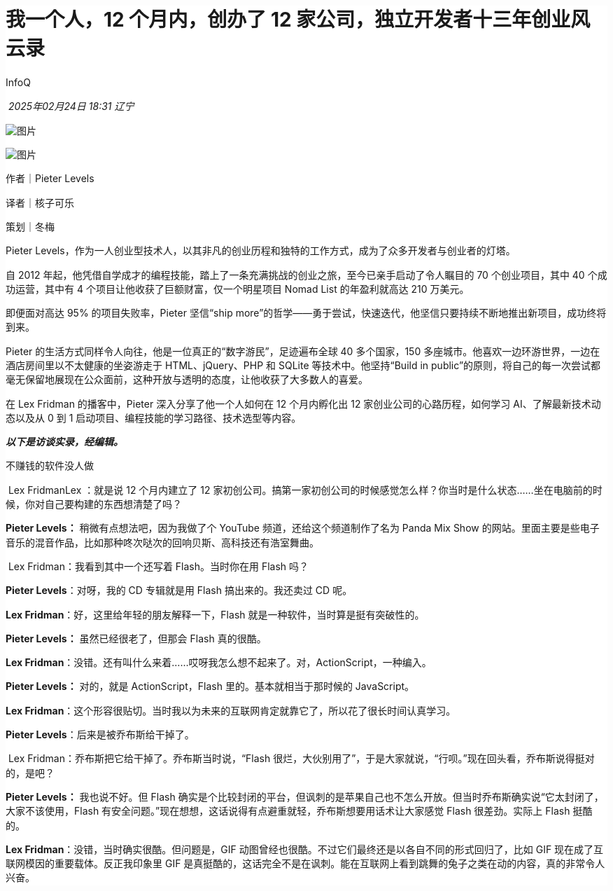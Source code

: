 # 我一个人，12 个月内，创办了 12 家公司，独立开发者十三年创业风云录

InfoQ

 _2025年02月24日 18:31_ _辽宁_

![图片](https://mmbiz.qpic.cn/sz_mmbiz_jpg/YriaiaJPb26VMXYYvZ1I0cQeQRoRI6aiaPAMwM5uwdYjuzYILqFOQauNH0XRdQbWNQjJhl3bEZFxkicriaclBLRB4Ww/640?wx_fmt=jpeg&from=appmsg&tp=wxpic&wxfrom=5&wx_lazy=1&wx_co=1)

![图片](https://mmbiz.qpic.cn/mmbiz_gif/YriaiaJPb26VPQqHC66RJFpttVIMWG83T3lWHahUD4bvhxlKSayjeV2ibvC5ydqklP9QHDPD3qHJM07TV3IfHstjA/640?wx_fmt=gif&tp=wxpic&wxfrom=5&wx_lazy=1)

作者｜Pieter Levels

译者｜核子可乐

策划｜冬梅

Pieter Levels，作为一人创业型技术人，以其非凡的创业历程和独特的工作方式，成为了众多开发者与创业者的灯塔。

自 2012 年起，他凭借自学成才的编程技能，踏上了一条充满挑战的创业之旅，至今已亲手启动了令人瞩目的 70 个创业项目，其中 40 个成功运营，其中有 4 个项目让他收获了巨额财富，仅一个明星项目 Nomad List 的年盈利就高达 210 万美元。

即便面对高达 95% 的项目失败率，Pieter 坚信“ship more”的哲学——勇于尝试，快速迭代，他坚信只要持续不断地推出新项目，成功终将到来。

Pieter 的生活方式同样令人向往，他是一位真正的“数字游民”，足迹遍布全球 40 多个国家，150 多座城市。他喜欢一边环游世界，一边在酒店房间里以不太健康的坐姿游走于 HTML、jQuery、PHP 和 SQLite 等技术中。他坚持“Build in public”的原则，将自己的每一次尝试都毫无保留地展现在公众面前，这种开放与透明的态度，让他收获了大多数人的喜爱。

在 Lex Fridman 的播客中，Pieter 深入分享了他一个人如何在 12 个月内孵化出 12 家创业公司的心路历程，如何学习 AI、了解最新技术动态以及从 0 到 1 启动项目、编程技能的学习路径、技术选型等内容。

_**以下是访谈实录，经编辑。**_

不赚钱的软件没人做

 Lex FridmanLex ：就是说 12 个月内建立了 12 家初创公司。搞第一家初创公司的时候感觉怎么样？你当时是什么状态……坐在电脑前的时候，你对自己要构建的东西想清楚了吗？

**Pieter Levels：** 稍微有点想法吧，因为我做了个 YouTube 频道，还给这个频道制作了名为 Panda Mix Show 的网站。里面主要是些电子音乐的混音作品，比如那种咚次哒次的回响贝斯、高科技还有浩室舞曲。

 Lex Fridman：我看到其中一个还写着 Flash。当时你在用 Flash 吗？

**Pieter Levels**：对呀，我的 CD 专辑就是用 Flash 搞出来的。我还卖过 CD 呢。

**Lex Fridman**：好，这里给年轻的朋友解释一下，Flash 就是一种软件，当时算是挺有突破性的。

**Pieter Levels：** 虽然已经很老了，但那会 Flash 真的很酷。

**Lex Fridman**：没错。还有叫什么来着……哎呀我怎么想不起来了。对，ActionScript，一种编入。

**Pieter Levels：** 对的，就是 ActionScript，Flash 里的。基本就相当于那时候的 JavaScript。

**Lex Fridman**：这个形容很贴切。当时我以为未来的互联网肯定就靠它了，所以花了很长时间认真学习。

**Pieter Levels**：后来是被乔布斯给干掉了。

 Lex Fridman：乔布斯把它给干掉了。乔布斯当时说，“Flash 很烂，大伙别用了”，于是大家就说，“行呗。”现在回头看，乔布斯说得挺对的，是吧？

**Pieter Levels：** 我也说不好。但 Flash 确实是个比较封闭的平台，但讽刺的是苹果自己也不怎么开放。但当时乔布斯确实说“它太封闭了，大家不该使用，Flash 有安全问题。”现在想想，这话说得有点避重就轻，乔布斯想要用话术让大家感觉 Flash 很差劲。实际上 Flash 挺酷的。

**Lex Fridman**：没错，当时确实很酷。但问题是，GIF 动图曾经也很酷。不过它们最终还是以各自不同的形式回归了，比如 GIF 现在成了互联网模因的重要载体。反正我印象里 GIF 是真挺酷的，这话完全不是在讽刺。能在互联网上看到跳舞的兔子之类在动的内容，真的非常令人兴奋。

